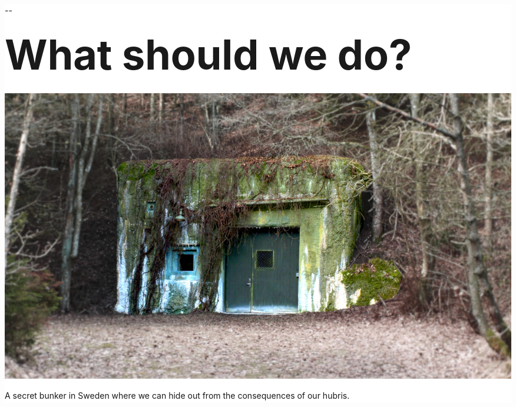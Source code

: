 </div>

--

<div style="font-size: 5em; font-weight: bold"
     class="fragment fade-out disappearing-fragment nospace-fragment"
     data-fragment-index="0"
    >
What should we do?
</div>


<img src="external-images/bunker-entrance-modified.jpg"
     alt="The entrance to a bunker in the woods"
     id="splash"
     class="fragment disappearing-fragment nospace-fragment"
     data-fragment-index="0"
     />

<div class="caption fragment disappearing-fragment nospace-fragment"
     data-fragment-index="0"
     >
A secret bunker in Sweden where we can hide out from the consequences of our hubris.</div>
</div>

